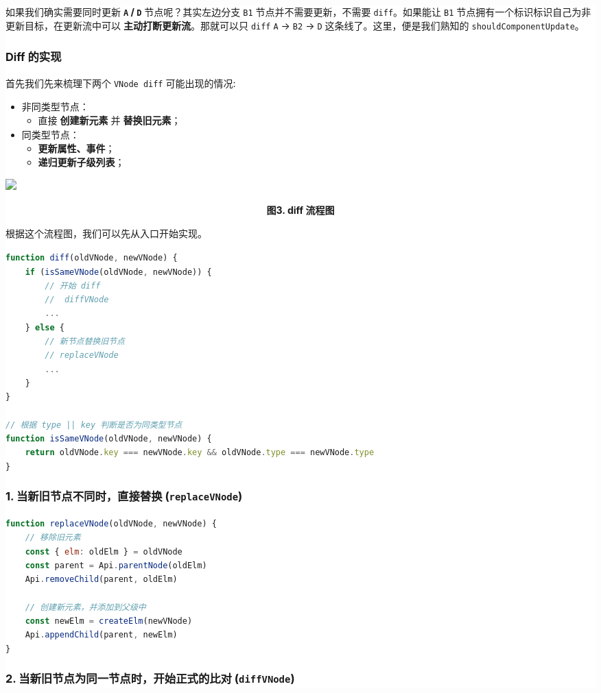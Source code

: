 如果我们确实需要同时更新 **`A` / `D`** 节点呢？其实左边分支 `B1` 节点并不需要更新，不需要 `diff`。如果能让 `B1` 节点拥有一个标识标识自己为非更新目标，在更新流中可以 **主动打断更新流**。那就可以只 `diff` `A` -> `B2` -> `D` 这条线了。这里，便是我们熟知的 `shouldComponentUpdate`。

### Diff 的实现

首先我们先来梳理下两个 `VNode diff` 可能出现的情况:

- 非同类型节点：
	- 直接 **创建新元素** 并 **替换旧元素**；
- 同类型节点：
	- **更新属性、事件**；
	- **递归更新子级列表**；

![](https://user-gold-cdn.xitu.io/2020/3/9/170bd04a1c761185?w=1450&h=1042&f=jpeg&s=46707)

<p style="text-align: center;font-weight: bold;">图3. diff 流程图</p>

根据这个流程图，我们可以先从入口开始实现。

```js
function diff(oldVNode, newVNode) {
    if (isSameVNode(oldVNode, newVNode)) {
        // 开始 diff
        // 	diffVNode
        ...
    } else {
        // 新节点替换旧节点
        // replaceVNode
        ...
    }
}

// 根据 type || key 判断是否为同类型节点
function isSameVNode(oldVNode, newVNode) {
    return oldVNode.key === newVNode.key && oldVNode.type === newVNode.type
}
```

### 1. 当新旧节点不同时，直接替换 (`replaceVNode`)

```js
function replaceVNode(oldVNode, newVNode) {
    // 移除旧元素
    const { elm: oldElm } = oldVNode
    const parent = Api.parentNode(oldElm)
    Api.removeChild(parent, oldElm)

    // 创建新元素，并添加到父级中
    const newElm = createElm(newVNode)
    Api.appendChild(parent, newElm)
}
```

### 2. 当新旧节点为同一节点时，开始正式的比对 (`diffVNode`)
